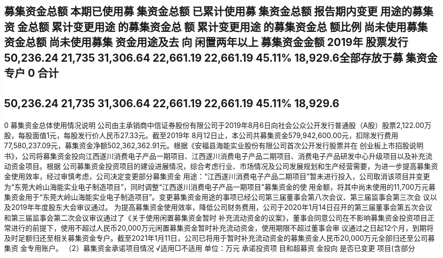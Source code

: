 募集资金总额
本期已使用募
集资金总额
已累计使用募
集资金总额
报告期内变更
用途的募集资
金总额
累计变更用途
的募集资金总
额
累计变更用途
的募集资金总
额比例
尚未使用募集
资金总额
尚未使用募集
资金用途及去
向
闲置两年以上
募集资金金额
2019年
股票发行
50,236.24
21,735
31,306.64
22,661.19
22,661.19
45.11%
18,929.6全部存放于募
集资金专户
0
合计
--
50,236.24
21,735
31,306.64
22,661.19
22,661.19
45.11%
18,929.6
--
0
募集资金总体使用情况说明
公司由主承销商中信证券股份有限公司于2019年8月6日向社会公众公开发行普通股（A股）股票2,122.00万股，每股面值1元，每股发行价人民币27.33元。截至2019年
8月12日止，本公司共募集资金579,942,600.00元，扣除发行费用77,580,237.09元，募集资金净额502,362,362.91元。根据《安福县海能实业股份有限公司首次公开发行股票并在
创业板上市招股说明书》，公司将募集资金投向江西遂川消费电子产品一期项目、江西遂川消费电子产品二期项目、消费电子产品研发中心升级项目以及补充流动资金项目。根据
公司募集资金投资项目的建设进展情况，综合考虑行业、市场情况及公司发展规划和生产经营需要，为进一步提高募集资金使用效率，经过审慎考虑，公司决定变更部分募集资金
用途：“江西遂川消费电子产品二期项目”暂未进行投入，公司取消该项目并变更为“东莞大岭山海能实业电子制造项目”，同时调整“江西遂川消费电子产品一期项目”募集资金的使
用金额，将其中尚未使用的11,700万元募集资金用于“东莞大岭山海能实业电子制造项目”。变更募集资金用途的事项已经公司第三届董事会第八次会议、第三届监事会第三次会
议以及2019年年度股东大会审议通过。
为提高募集资金使用效率，降低公司财务费用，公司于2020年1月14日召开的第三届董事会第五次会议和第三届监事会第二次会议审议通过了《关于使用闲置募集资金暂时
补充流动资金的议案》，董事会同意公司在不影响募集资金投资项目正常进行的前提下，使用不超过人民币20,000万元闲置募集资金暂时补充流动资金，使用期限不超过董事会审
议通过之日起12个月，到期将及时足额归还至相关募集资金专户。截至2021年1月11日，公司已将用于暂时补充流动资金的募集资金人民币20,000万元全部归还至公司募集资
金专用账户。
（2）募集资金承诺项目情况
√适用□不适用
单位：万元
承诺投资项
目和超募资
金投向
是否已变更
项目(含部分